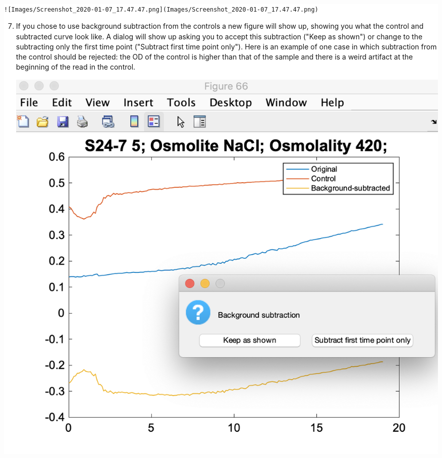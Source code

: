     ![Images/Screenshot_2020-01-07_17.47.47.png](Images/Screenshot_2020-01-07_17.47.47.png)

7. If you chose to use background subtraction from the controls a new figure will show up, showing you what the control and subtracted curve look like. A dialog will show up asking you to accept this subtraction ("Keep as shown") or change to the subtracting only the first time point ("Subtract first time point only"). Here is an example of one case in which subtraction from the control should be rejected: the OD of the control is higher than that of the sample and there is a weird artifact at the beginning of the read in the control.

    ![Images/Screenshot_2020-06-23_21.24.35.png](Images/Screenshot_2020-06-23_21.24.35.png)
